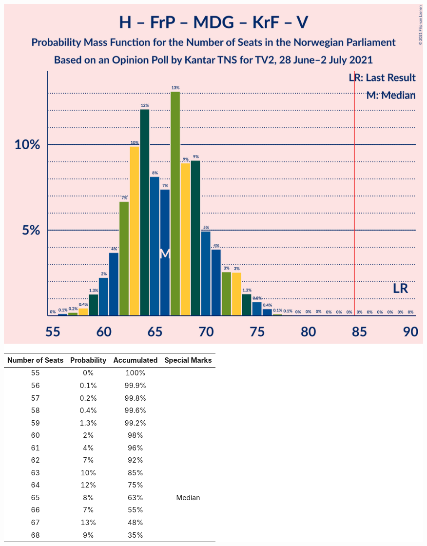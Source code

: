![Graph with seats probability mass function not yet produced](2021-07-02-KantarTNS-coalitions-seats-pmf-h–frp–mdg–krf–v.png "Seats Probability Mass Function")

| Number of Seats | Probability | Accumulated | Special Marks |
|:---------------:|:-----------:|:-----------:|:-------------:|
| 55 | 0% | 100% |  |
| 56 | 0.1% | 99.9% |  |
| 57 | 0.2% | 99.8% |  |
| 58 | 0.4% | 99.6% |  |
| 59 | 1.3% | 99.2% |  |
| 60 | 2% | 98% |  |
| 61 | 4% | 96% |  |
| 62 | 7% | 92% |  |
| 63 | 10% | 85% |  |
| 64 | 12% | 75% |  |
| 65 | 8% | 63% | Median |
| 66 | 7% | 55% |  |
| 67 | 13% | 48% |  |
| 68 | 9% | 35% |  |